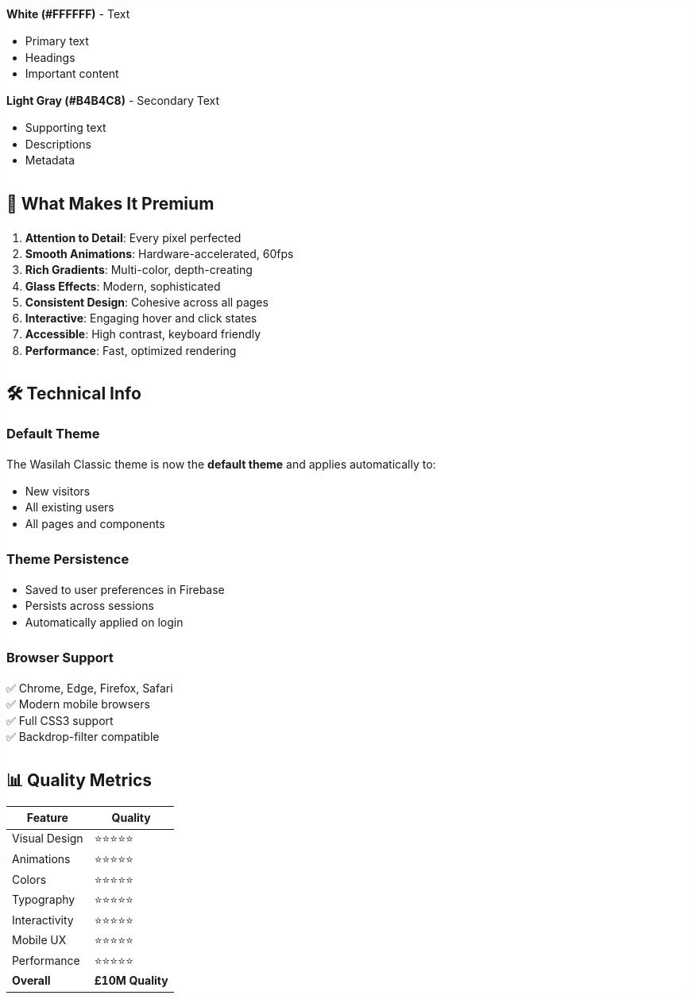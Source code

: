 **White (#FFFFFF)** - Text
- Primary text
- Headings
- Important content

**Light Gray (#B4B4C8)** - Secondary Text
- Supporting text
- Descriptions
- Metadata

## 💎 What Makes It Premium

1. **Attention to Detail**: Every pixel perfected
2. **Smooth Animations**: Hardware-accelerated, 60fps
3. **Rich Gradients**: Multi-color, depth-creating
4. **Glass Effects**: Modern, sophisticated
5. **Consistent Design**: Cohesive across all pages
6. **Interactive**: Engaging hover and click states
7. **Accessible**: High contrast, keyboard friendly
8. **Performance**: Fast, optimized rendering

## 🛠️ Technical Info

### Default Theme
The Wasilah Classic theme is now the **default theme** and applies automatically to:
- New visitors
- All existing users
- All pages and components

### Theme Persistence
- Saved to user preferences in Firebase
- Persists across sessions
- Automatically applied on login

### Browser Support
✅ Chrome, Edge, Firefox, Safari  
✅ Modern mobile browsers  
✅ Full CSS3 support  
✅ Backdrop-filter compatible  

## 📊 Quality Metrics

| Feature | Quality |
|---------|---------|
| Visual Design | ⭐⭐⭐⭐⭐ |
| Animations | ⭐⭐⭐⭐⭐ |
| Colors | ⭐⭐⭐⭐⭐ |
| Typography | ⭐⭐⭐⭐⭐ |
| Interactivity | ⭐⭐⭐⭐⭐ |
| Mobile UX | ⭐⭐⭐⭐⭐ |
| Performance | ⭐⭐⭐⭐⭐ |
| **Overall** | **£10M Quality** |
